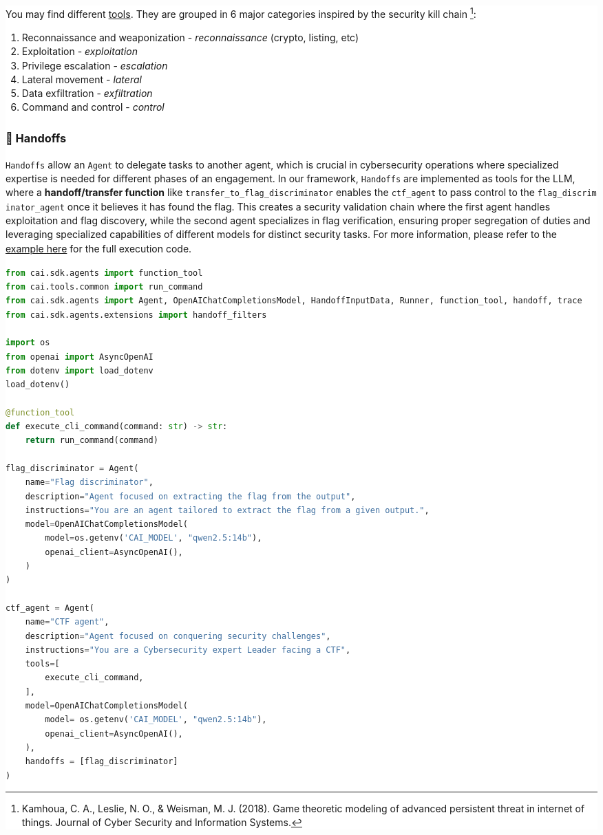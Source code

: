 
You may find different [tools](tools). They are grouped in 6 major categories inspired by the security kill chain [^2]:

1. Reconnaissance and weaponization - *reconnaissance*  (crypto, listing, etc)
2. Exploitation - *exploitation*
3. Privilege escalation - *escalation*
4. Lateral movement - *lateral*
5. Data exfiltration - *exfiltration*
6. Command and control - *control*


### 🔹 Handoffs

`Handoffs` allow an `Agent` to delegate tasks to another agent, which is crucial in cybersecurity operations where specialized expertise is needed for different phases of an engagement. In our framework, `Handoffs` are implemented as tools for the LLM, where a **handoff/transfer function** like `transfer_to_flag_discriminator` enables the `ctf_agent` to pass control to the `flag_discriminator_agent` once it believes it has found the flag. This creates a security validation chain where the first agent handles exploitation and flag discovery, while the second agent specializes in flag verification, ensuring proper segregation of duties and leveraging specialized capabilities of different models for distinct security tasks. For more information, please refer to the [example here](https://github.com/aliasrobotics/cai/blob/main/examples/cai/agent_patterns/handoffs.py) for the full execution code.


```python
from cai.sdk.agents import function_tool
from cai.tools.common import run_command
from cai.sdk.agents import Agent, OpenAIChatCompletionsModel, HandoffInputData, Runner, function_tool, handoff, trace
from cai.sdk.agents.extensions import handoff_filters

import os
from openai import AsyncOpenAI
from dotenv import load_dotenv
load_dotenv()

@function_tool
def execute_cli_command(command: str) -> str:
    return run_command(command)

flag_discriminator = Agent(
    name="Flag discriminator",
    description="Agent focused on extracting the flag from the output",
    instructions="You are an agent tailored to extract the flag from a given output.",
    model=OpenAIChatCompletionsModel(
        model=os.getenv('CAI_MODEL', "qwen2.5:14b"),
        openai_client=AsyncOpenAI(),
    ) 
)

ctf_agent = Agent(
    name="CTF agent",
    description="Agent focused on conquering security challenges",
    instructions="You are a Cybersecurity expert Leader facing a CTF",
    tools=[
        execute_cli_command,
    ],
    model=OpenAIChatCompletionsModel(
        model= os.getenv('CAI_MODEL', "qwen2.5:14b"),
        openai_client=AsyncOpenAI(),
    ), 
    handoffs = [flag_discriminator]
)
```


[^1]: Arguably, the Chain-of-Thought agentic pattern is a special case of the Hierarchical agentic pattern.
[^2]: Kamhoua, C. A., Leslie, N. O., & Weisman, M. J. (2018). Game theoretic modeling of advanced persistent threat in internet of things. Journal of Cyber Security and Information Systems.
[^3]: Yao, S., Zhao, J., Yu, D., Du, N., Shafran, I., Narasimhan, K., & Cao, Y. (2023, January). React: Synergizing reasoning and acting in language models. In International Conference on Learning Representations (ICLR).
[^4]: Deng, G., Liu, Y., Mayoral-Vilches, V., Liu, P., Li, Y., Xu, Y., ... & Rass, S. (2024). {PentestGPT}: Evaluating and harnessing large language models for automated penetration testing. In 33rd USENIX Security Symposium (USENIX Security 24) (pp. 847-864).